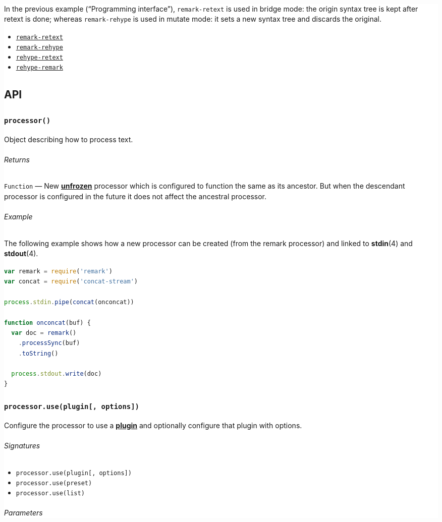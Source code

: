 In the previous example (“Programming interface”), `remark-retext` is used in
bridge mode: the origin syntax tree is kept after retext is done; whereas
`remark-rehype` is used in mutate mode: it sets a new syntax tree and discards
the original.

*   [`remark-retext`][remark-retext]
*   [`remark-rehype`][remark-rehype]
*   [`rehype-retext`][rehype-retext]
*   [`rehype-remark`][rehype-remark]

## API

### `processor()`

Object describing how to process text.

###### Returns

`Function` — New [**unfrozen**][freeze] processor which is configured to
function the same as its ancestor.  But when the descendant processor is
configured in the future it does not affect the ancestral processor.

###### Example

The following example shows how a new processor can be created (from the remark
processor) and linked to **stdin**(4) and **stdout**(4).

```js
var remark = require('remark')
var concat = require('concat-stream')

process.stdin.pipe(concat(onconcat))

function onconcat(buf) {
  var doc = remark()
    .processSync(buf)
    .toString()

  process.stdout.write(doc)
}
```

### `processor.use(plugin[, options])`

Configure the processor to use a [**plugin**][plugin] and optionally configure
that plugin with options.

###### Signatures

*   `processor.use(plugin[, options])`
*   `processor.use(preset)`
*   `processor.use(list)`

###### Parameters


[logo]: https://raw.githubusercontent.com/unifiedjs/unified/39917ea/logo.svg?sanitize=true
[build-badge]: https://img.shields.io/travis/unifiedjs/unified/master.svg
[build]: https://travis-ci.org/unifiedjs/unified
[coverage-badge]: https://img.shields.io/codecov/c/github/unifiedjs/unified.svg
[coverage]: https://codecov.io/github/unifiedjs/unified
[downloads-badge]: https://img.shields.io/npm/dm/unified.svg
[downloads]: https://www.npmjs.com/package/unified
[size-badge]: https://img.shields.io/bundlephobia/minzip/unified.svg
[size]: https://bundlephobia.com/result?p=unified
[chat-badge]: https://img.shields.io/gitter/room/unifiedjs/Lobby.svg
[chat]: https://gitter.im/unifiedjs/Lobby
[npm]: https://docs.npmjs.com/cli/install
[license]: license
[author]: https://wooorm.com
[site]: https://unified.js.org
[guides]: https://unified.js.org/#guides
[rehype]: https://github.com/rehypejs/rehype
[remark]: https://github.com/remarkjs/remark
[retext]: https://github.com/retextjs/retext
[hast]: https://github.com/syntax-tree/hast
[mdast]: https://github.com/syntax-tree/mdast
[nlcst]: https://github.com/syntax-tree/nlcst
[unist]: https://github.com/syntax-tree/unist
[engine]: https://github.com/unifiedjs/unified-engine
[args]: https://github.com/unifiedjs/unified-args
[gulp]: https://github.com/unifiedjs/unified-engine-gulp
[atom]: https://github.com/unifiedjs/unified-engine-atom
[remark-rehype]: https://github.com/remarkjs/remark-rehype
[remark-retext]: https://github.com/remarkjs/remark-retext
[rehype-retext]: https://github.com/rehypejs/rehype-retext
[rehype-remark]: https://github.com/rehypejs/rehype-remark
[unist-utilities]: https://github.com/syntax-tree/unist#list-of-utilities
[vfile]: https://github.com/vfile/vfile
[vfile-contents]: https://github.com/vfile/vfile#vfilecontents
[vfile-utilities]: https://github.com/vfile/vfile#related-tools
[description]: #description
[file]: #file
[node]: #node
[processor]: #processor
[process]: #processorprocessfilevalue-done
[parse]: #processorparsefilevalue
[parser]: #processorparser
[stringify]: #processorstringifynode-file
[run]: #processorrunnode-file-done
[compiler]: #processorcompiler
[use]: #processoruseplugin-options
[attacher]: #function-attacheroptions
[transformer]: #function-transformernode-file-next
[next]: #function-nexterr-tree-file
[freeze]: #processorfreeze
[plugin]: #plugin
[run-done]: #function-doneerr-node-file
[process-done]: #function-doneerr-file
[trough]: https://github.com/wooorm/trough#function-fninput-next
[promise]: https://developer.mozilla.org/Web/JavaScript/Reference/Global_Objects/Promise
[remark-plugins]: https://github.com/remarkjs/remark/blob/master/doc/plugins.md#list-of-plugins
[rehype-plugins]: https://github.com/rehypejs/rehype/blob/master/doc/plugins.md#list-of-plugins
[retext-plugins]: https://github.com/retextjs/retext/blob/master/doc/plugins.md#list-of-plugins
[stream]: https://github.com/unifiedjs/unified-stream
[contributing]: contributing.md
[coc]: code-of-conduct.md
[ideas]: https://github.com/unifiedjs/ideas
[preliminary]: https://github.com/retextjs/retext/commit/8fcb1f#diff-168726dbe96b3ce427e7fedce31bb0bc
[externalised]: https://github.com/remarkjs/remark/commit/9892ec#diff-168726dbe96b3ce427e7fedce31bb0bc
[published]: https://github.com/unifiedjs/unified/commit/2ba1cf
[ware]: https://github.com/segmentio/ware